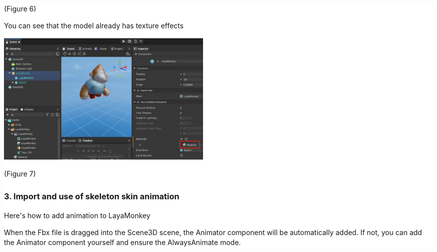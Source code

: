 (Figure 6)

You can see that the model already has texture effects

<img src="images/7.png" alt="image-20221109111755944" style="zoom:39%;" />

(Figure 7)



### 3. Import and use of skeleton skin animation

Here's how to add animation to LayaMonkey

When the Fbx file is dragged into the Scene3D scene, the Animator component will be automatically added. If not, you can add the Animator component yourself and ensure the AlwaysAnimate mode.
